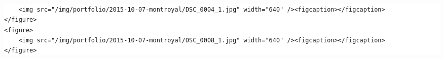         <img src="/img/portfolio/2015-10-07-montroyal/DSC_0004_1.jpg" width="640" /><figcaption></figcaption> 
    </figure>
    <figure>
        <img src="/img/portfolio/2015-10-07-montroyal/DSC_0008_1.jpg" width="640" /><figcaption></figcaption> 
    </figure>